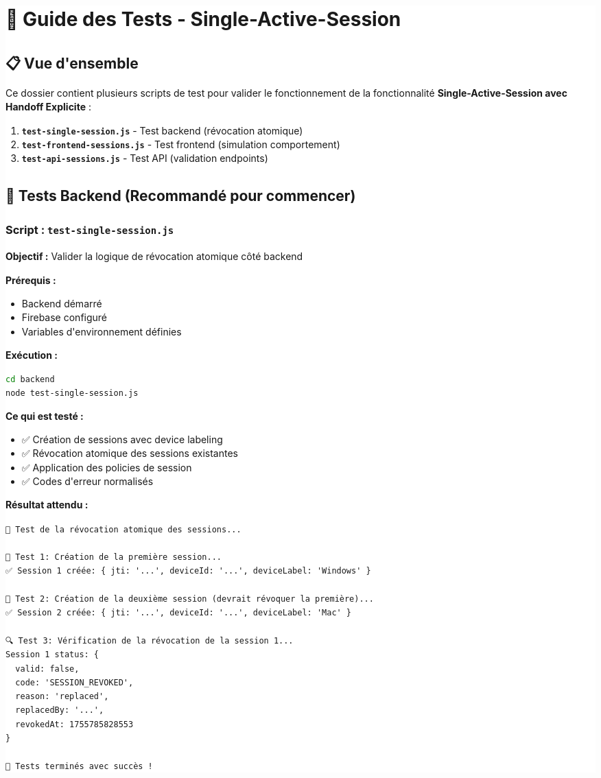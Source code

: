 # 🧪 **Guide des Tests - Single-Active-Session**

## 📋 **Vue d'ensemble**

Ce dossier contient plusieurs scripts de test pour valider le fonctionnement de la fonctionnalité **Single-Active-Session avec Handoff Explicite** :

1. **`test-single-session.js`** - Test backend (révocation atomique)
2. **`test-frontend-sessions.js`** - Test frontend (simulation comportement)
3. **`test-api-sessions.js`** - Test API (validation endpoints)

## 🚀 **Tests Backend (Recommandé pour commencer)**

### **Script : `test-single-session.js`**

**Objectif :** Valider la logique de révocation atomique côté backend

**Prérequis :**
- Backend démarré
- Firebase configuré
- Variables d'environnement définies

**Exécution :**
```bash
cd backend
node test-single-session.js
```

**Ce qui est testé :**
- ✅ Création de sessions avec device labeling
- ✅ Révocation atomique des sessions existantes
- ✅ Application des policies de session
- ✅ Codes d'erreur normalisés

**Résultat attendu :**
```
🧪 Test de la révocation atomique des sessions...

📱 Test 1: Création de la première session...
✅ Session 1 créée: { jti: '...', deviceId: '...', deviceLabel: 'Windows' }

📱 Test 2: Création de la deuxième session (devrait révoquer la première)...
✅ Session 2 créée: { jti: '...', deviceId: '...', deviceLabel: 'Mac' }

🔍 Test 3: Vérification de la révocation de la session 1...
Session 1 status: {
  valid: false,
  code: 'SESSION_REVOKED',
  reason: 'replaced',
  replacedBy: '...',
  revokedAt: 1755785828553
}

🎉 Tests terminés avec succès !
```
